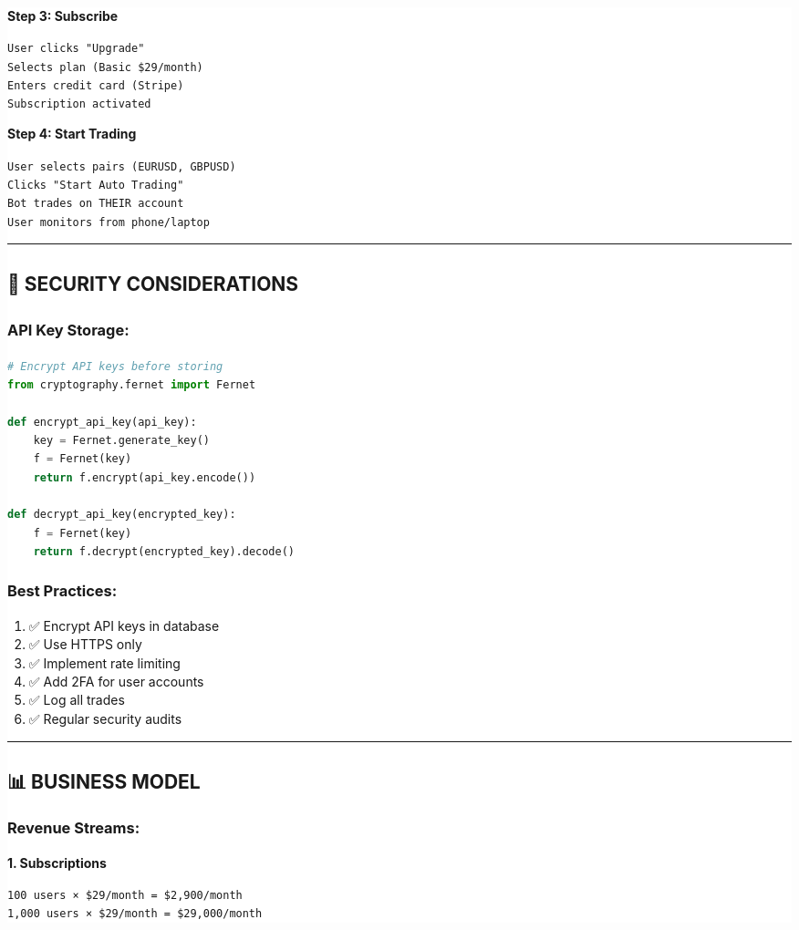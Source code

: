 **Step 3: Subscribe**
```
User clicks "Upgrade"
Selects plan (Basic $29/month)
Enters credit card (Stripe)
Subscription activated
```

**Step 4: Start Trading**
```
User selects pairs (EURUSD, GBPUSD)
Clicks "Start Auto Trading"
Bot trades on THEIR account
User monitors from phone/laptop
```

---

## 🔐 SECURITY CONSIDERATIONS

### API Key Storage:
```python
# Encrypt API keys before storing
from cryptography.fernet import Fernet

def encrypt_api_key(api_key):
    key = Fernet.generate_key()
    f = Fernet(key)
    return f.encrypt(api_key.encode())

def decrypt_api_key(encrypted_key):
    f = Fernet(key)
    return f.decrypt(encrypted_key).decode()
```

### Best Practices:
1. ✅ Encrypt API keys in database
2. ✅ Use HTTPS only
3. ✅ Implement rate limiting
4. ✅ Add 2FA for user accounts
5. ✅ Log all trades
6. ✅ Regular security audits

---

## 📊 BUSINESS MODEL

### Revenue Streams:

**1. Subscriptions**
```
100 users × $29/month = $2,900/month
1,000 users × $29/month = $29,000/month
```
